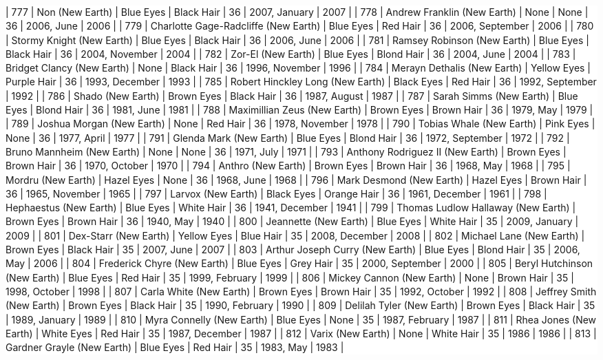 | 777 | Non (New Earth) | Blue Eyes | Black Hair | 36 | 2007, January | 2007 |
| 778 | Andrew Franklin (New Earth) | None | None | 36 | 2006, June | 2006 |
| 779 | Charlotte Gage-Radcliffe (New Earth) | Blue Eyes | Red Hair | 36 | 2006, September | 2006 |
| 780 | Stormy Knight (New Earth) | Blue Eyes | Black Hair | 36 | 2006, June | 2006 |
| 781 | Ramsey Robinson (New Earth) | Blue Eyes | Black Hair | 36 | 2004, November | 2004 |
| 782 | Zor-El (New Earth) | Blue Eyes | Blond Hair | 36 | 2004, June | 2004 |
| 783 | Bridget Clancy (New Earth) | None | Black Hair | 36 | 1996, November | 1996 |
| 784 | Merayn Dethalis (New Earth) | Yellow Eyes | Purple Hair | 36 | 1993, December | 1993 |
| 785 | Robert Hinckley Long (New Earth) | Black Eyes | Red Hair | 36 | 1992, September | 1992 |
| 786 | Shado (New Earth) | Brown Eyes | Black Hair | 36 | 1987, August | 1987 |
| 787 | Sarah Simms (New Earth) | Blue Eyes | Blond Hair | 36 | 1981, June | 1981 |
| 788 | Maximillian Zeus (New Earth) | Brown Eyes | Brown Hair | 36 | 1979, May | 1979 |
| 789 | Joshua Morgan (New Earth) | None | Red Hair | 36 | 1978, November | 1978 |
| 790 | Tobias Whale (New Earth) | Pink Eyes | None | 36 | 1977, April | 1977 |
| 791 | Glenda Mark (New Earth) | Blue Eyes | Blond Hair | 36 | 1972, September | 1972 |
| 792 | Bruno Mannheim (New Earth) | None | None | 36 | 1971, July | 1971 |
| 793 | Anthony Rodriguez II (New Earth) | Brown Eyes | Brown Hair | 36 | 1970, October | 1970 |
| 794 | Anthro (New Earth) | Brown Eyes | Brown Hair | 36 | 1968, May | 1968 |
| 795 | Mordru (New Earth) | Hazel Eyes | None | 36 | 1968, June | 1968 |
| 796 | Mark Desmond (New Earth) | Hazel Eyes | Brown Hair | 36 | 1965, November | 1965 |
| 797 | Larvox (New Earth) | Black Eyes | Orange Hair | 36 | 1961, December | 1961 |
| 798 | Hephaestus (New Earth) | Blue Eyes | White Hair | 36 | 1941, December | 1941 |
| 799 | Thomas Ludlow Hallaway (New Earth) | Brown Eyes | Brown Hair | 36 | 1940, May | 1940 |
| 800 | Jeannette (New Earth) | Blue Eyes | White Hair | 35 | 2009, January | 2009 |
| 801 | Dex-Starr (New Earth) | Yellow Eyes | Blue Hair | 35 | 2008, December | 2008 |
| 802 | Michael Lane (New Earth) | Brown Eyes | Black Hair | 35 | 2007, June | 2007 |
| 803 | Arthur Joseph Curry (New Earth) | Blue Eyes | Blond Hair | 35 | 2006, May | 2006 |
| 804 | Frederick Chyre (New Earth) | Blue Eyes | Grey Hair | 35 | 2000, September | 2000 |
| 805 | Beryl Hutchinson (New Earth) | Blue Eyes | Red Hair | 35 | 1999, February | 1999 |
| 806 | Mickey Cannon (New Earth) | None | Brown Hair | 35 | 1998, October | 1998 |
| 807 | Carla White (New Earth) | Brown Eyes | Brown Hair | 35 | 1992, October | 1992 |
| 808 | Jeffrey Smith (New Earth) | Brown Eyes | Black Hair | 35 | 1990, February | 1990 |
| 809 | Delilah Tyler (New Earth) | Brown Eyes | Black Hair | 35 | 1989, January | 1989 |
| 810 | Myra Connelly (New Earth) | Blue Eyes | None | 35 | 1987, February | 1987 |
| 811 | Rhea Jones (New Earth) | White Eyes | Red Hair | 35 | 1987, December | 1987 |
| 812 | Varix (New Earth) | None | White Hair | 35 | 1986 | 1986 |
| 813 | Gardner Grayle (New Earth) | Blue Eyes | Red Hair | 35 | 1983, May | 1983 |